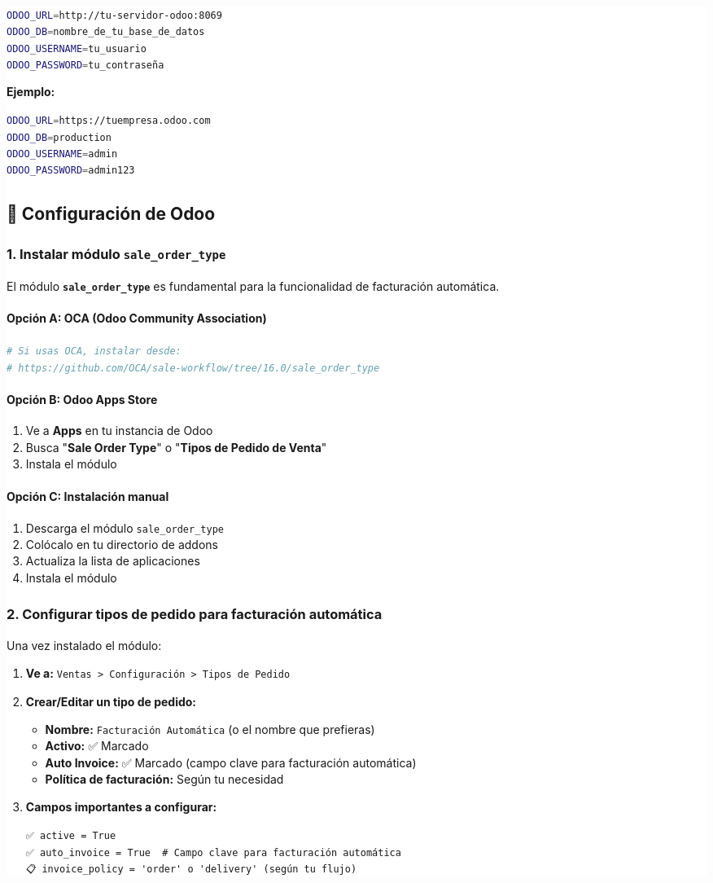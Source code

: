 ```bash
ODOO_URL=http://tu-servidor-odoo:8069
ODOO_DB=nombre_de_tu_base_de_datos
ODOO_USERNAME=tu_usuario
ODOO_PASSWORD=tu_contraseña
```

**Ejemplo:**
```bash
ODOO_URL=https://tuempresa.odoo.com
ODOO_DB=production
ODOO_USERNAME=admin
ODOO_PASSWORD=admin123
```

## 🔌 Configuración de Odoo

### 1. Instalar módulo `sale_order_type`

El módulo **`sale_order_type`** es fundamental para la funcionalidad de facturación automática.

#### Opción A: OCA (Odoo Community Association)
```bash
# Si usas OCA, instalar desde:
# https://github.com/OCA/sale-workflow/tree/16.0/sale_order_type
```

#### Opción B: Odoo Apps Store
1. Ve a **Apps** en tu instancia de Odoo
2. Busca "**Sale Order Type**" o "**Tipos de Pedido de Venta**"
3. Instala el módulo

#### Opción C: Instalación manual
1. Descarga el módulo `sale_order_type`
2. Colócalo en tu directorio de addons
3. Actualiza la lista de aplicaciones
4. Instala el módulo

### 2. Configurar tipos de pedido para facturación automática

Una vez instalado el módulo:

1. **Ve a:** `Ventas > Configuración > Tipos de Pedido`

2. **Crear/Editar un tipo de pedido:**
   - **Nombre:** `Facturación Automática` (o el nombre que prefieras)
   - **Activo:** ✅ Marcado
   - **Auto Invoice:** ✅ Marcado (campo clave para facturación automática)
   - **Política de facturación:** Según tu necesidad

3. **Campos importantes a configurar:**
   ```
   ✅ active = True
   ✅ auto_invoice = True  # Campo clave para facturación automática
   📋 invoice_policy = 'order' o 'delivery' (según tu flujo)
   ```
